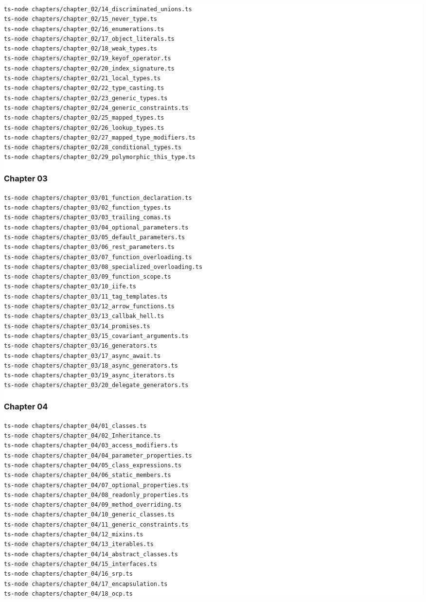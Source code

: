 ```
ts-node chapters/chapter_02/14_discriminated_unions.ts
ts-node chapters/chapter_02/15_never_type.ts
ts-node chapters/chapter_02/16_enumerations.ts
ts-node chapters/chapter_02/17_object_literals.ts
ts-node chapters/chapter_02/18_weak_types.ts
ts-node chapters/chapter_02/19_keyof_operator.ts
ts-node chapters/chapter_02/20_index_signature.ts
ts-node chapters/chapter_02/21_local_types.ts
ts-node chapters/chapter_02/22_type_casting.ts
ts-node chapters/chapter_02/23_generic_types.ts
ts-node chapters/chapter_02/24_generic_constraints.ts
ts-node chapters/chapter_02/25_mapped_types.ts
ts-node chapters/chapter_02/26_lookup_types.ts
ts-node chapters/chapter_02/27_mapped_type_modifiers.ts
ts-node chapters/chapter_02/28_conditional_types.ts
ts-node chapters/chapter_02/29_polymorphic_this_type.ts
```

### Chapter 03

```
ts-node chapters/chapter_03/01_function_declaration.ts
ts-node chapters/chapter_03/02_function_types.ts
ts-node chapters/chapter_03/03_trailing_comas.ts
ts-node chapters/chapter_03/04_optional_parameters.ts
ts-node chapters/chapter_03/05_default_parameters.ts
ts-node chapters/chapter_03/06_rest_parameters.ts
ts-node chapters/chapter_03/07_function_overloading.ts
ts-node chapters/chapter_03/08_specialized_overloading.ts
ts-node chapters/chapter_03/09_function_scope.ts
ts-node chapters/chapter_03/10_iife.ts
ts-node chapters/chapter_03/11_tag_templates.ts
ts-node chapters/chapter_03/12_arrow_functions.ts
ts-node chapters/chapter_03/13_callbak_hell.ts
ts-node chapters/chapter_03/14_promises.ts
ts-node chapters/chapter_03/15_covariant_arguments.ts
ts-node chapters/chapter_03/16_generators.ts
ts-node chapters/chapter_03/17_async_await.ts
ts-node chapters/chapter_03/18_async_generators.ts
ts-node chapters/chapter_03/19_async_iterators.ts
ts-node chapters/chapter_03/20_delegate_generators.ts
```

### Chapter 04

```
ts-node chapters/chapter_04/01_classes.ts
ts-node chapters/chapter_04/02_Inheritance.ts
ts-node chapters/chapter_04/03_access_modifiers.ts
ts-node chapters/chapter_04/04_parameter_properties.ts
ts-node chapters/chapter_04/05_class_expressions.ts
ts-node chapters/chapter_04/06_static_members.ts
ts-node chapters/chapter_04/07_optional_properties.ts
ts-node chapters/chapter_04/08_readonly_properties.ts
ts-node chapters/chapter_04/09_method_overriding.ts
ts-node chapters/chapter_04/10_generic_classes.ts
ts-node chapters/chapter_04/11_generic_constraints.ts
ts-node chapters/chapter_04/12_mixins.ts
ts-node chapters/chapter_04/13_iterables.ts
ts-node chapters/chapter_04/14_abstract_classes.ts
ts-node chapters/chapter_04/15_interfaces.ts
ts-node chapters/chapter_04/16_srp.ts
ts-node chapters/chapter_04/17_encapsulation.ts
ts-node chapters/chapter_04/18_ocp.ts
```